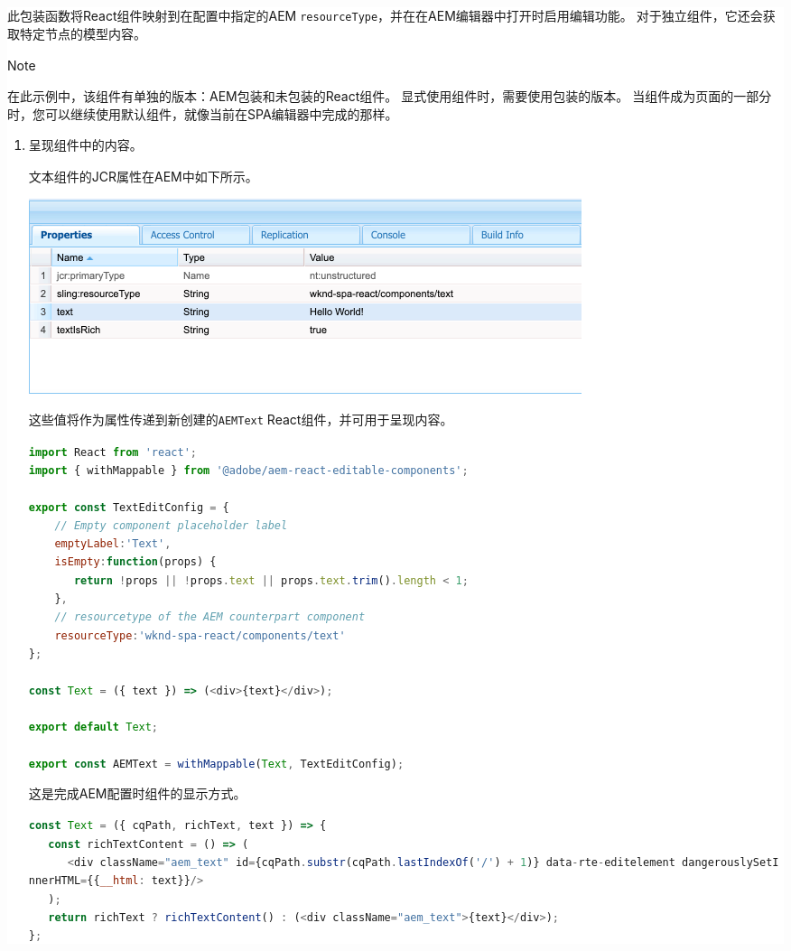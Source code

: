    此包装函数将React组件映射到在配置中指定的AEM `resourceType`，并在在AEM编辑器中打开时启用编辑功能。 对于独立组件，它还会获取特定节点的模型内容。

   >[!NOTE]
   >
   >在此示例中，该组件有单独的版本：AEM包装和未包装的React组件。 显式使用组件时，需要使用包装的版本。 当组件成为页面的一部分时，您可以继续使用默认组件，就像当前在SPA编辑器中完成的那样。

1. 呈现组件中的内容。

   文本组件的JCR属性在AEM中如下所示。

   ![文本组件属性](assets/external-spa-text-properties.png)

   这些值将作为属性传递到新创建的`AEMText` React组件，并可用于呈现内容。

   ```javascript
   import React from 'react';
   import { withMappable } from '@adobe/aem-react-editable-components';
   
   export const TextEditConfig = {
       // Empty component placeholder label
       emptyLabel:'Text', 
       isEmpty:function(props) {
          return !props || !props.text || props.text.trim().length < 1;
       },
       // resourcetype of the AEM counterpart component
       resourceType:'wknd-spa-react/components/text'
   };
   
   const Text = ({ text }) => (<div>{text}</div>);
   
   export default Text;
   
   export const AEMText = withMappable(Text, TextEditConfig);
   ```

   这是完成AEM配置时组件的显示方式。

   ```javascript
   const Text = ({ cqPath, richText, text }) => {
      const richTextContent = () => (
         <div className="aem_text" id={cqPath.substr(cqPath.lastIndexOf('/') + 1)} data-rte-editelement dangerouslySetInnerHTML={{__html: text}}/>
      );
      return richText ? richTextContent() : (<div className="aem_text">{text}</div>);
   };
   ```
